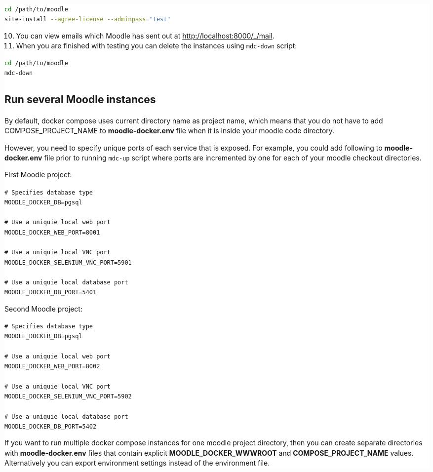 ```bash
cd /path/to/moodle
site-install --agree-license --adminpass="test"
```
10. You can view emails which Moodle has sent out at [http://localhost:8000/_/mail](http://localhost:8000/_/mail).
11. When you are finished with testing you can delete the instances using `mdc-down` script:
```bash
cd /path/to/moodle
mdc-down
```

## Run several Moodle instances

By default, docker compose uses current directory name as project name,
which means that you do not have to add COMPOSE_PROJECT_NAME to
__moodle-docker.env__ file when it is inside your moodle code directory.

However, you need to specify unique ports of each service that is exposed.
For example, you could add following to __moodle-docker.env__ file
prior to running `mdc-up` script where ports are incremented by one
for each of your moodle checkout directories.

First Moodle project:
```
# Specifies database type
MOODLE_DOCKER_DB=pgsql

# Use a uniquie local web port
MOODLE_DOCKER_WEB_PORT=8001

# Use a uniquie local VNC port
MOODLE_DOCKER_SELENIUM_VNC_PORT=5901

# Use a uniquie local database port
MOODLE_DOCKER_DB_PORT=5401
```

Second Moodle project:
```
# Specifies database type
MOODLE_DOCKER_DB=pgsql

# Use a uniquie local web port
MOODLE_DOCKER_WEB_PORT=8002

# Use a uniquie local VNC port
MOODLE_DOCKER_SELENIUM_VNC_PORT=5902

# Use a uniquie local database port
MOODLE_DOCKER_DB_PORT=5402
```

If you want to run multiple docker compose instances for one moodle project directory,
then you can create separate directories with __moodle-docker.env__ files that contain
explicit __MOODLE_DOCKER_WWWROOT__ and __COMPOSE_PROJECT_NAME__ values.
Alternatively you can export environment settings instead of the environment file.

